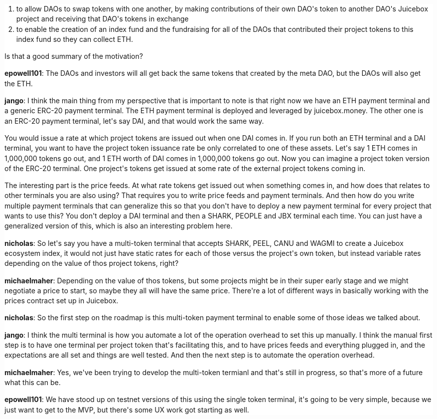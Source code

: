 1. to allow DAOs to swap tokens with one another, by making contributions of their own DAO's token to another DAO's Juicebox project and receiving that DAO's tokens in exchange
2. to enable the creation of an index fund and the fundraising for all of the DAOs that contributed their project tokens to this index fund so they can collect ETH.

Is that a good summary of the motivation?

**epowell101**: 
The DAOs and investors will all get back the same tokens that created by the meta DAO, but the DAOs will also get the ETH.

**jango**: 
I think the main thing from my perspective that is important to note is that right now we have an ETH payment terminal and a generic ERC-20 payment terminal. The ETH payment terminal is deployed and leveraged by juicebox.money. The other one is an ERC-20 payment terminal, let's say DAI, and that would work the same way. 

You would issue a rate at which project tokens are issued out when one DAI comes in. If you run both an ETH terminal and a DAI terminal, you want to have the project token issuance rate be only correlated to one of these assets. Let's say 1 ETH comes in 1,000,000 tokens go out, and 1 ETH worth of DAI comes in 1,000,000 tokens go out. Now you can imagine a project token version of the ERC-20 terminal. One project's tokens get issued at some rate of the external project tokens coming in. 

The interesting part is the price feeds. At what rate tokens get issued out when something comes in, and how does that relates to other terminals you are also using? That requires you to write price feeds and payment terminals. And then how do you write multiple payment terminals that can generalize this so that you don't have to deploy a new payment terminal for every project that wants to use this? You don't deploy a DAI terminal and then a SHARK, PEOPLE and JBX terminal each time. You can just have a generalized version of this, which is also an interesting problem here.

**nicholas**: 
So let's say you have a multi-token terminal that accepts SHARK, PEEL, CANU and WAGMI to create a Juicebox ecosystem index, it would not just have static rates for each of those versus the project's own token, but instead variable rates depending on the value of thos project tokens, right?

**michaelmaher**:
Depending on the value of thos tokens, but some projects might be in their super early stage and we might negotiate a price to start, so maybe they all will have the same price. There're a lot of different ways in basically working with the prices contract set up in Juicebox.

**nicholas**:
So the first step on the roadmap is this multi-token payment terminal to enable some of those ideas we talked about.

**jango**:
I think the multi terminal is how you automate a lot of the operation overhead to set this up manually. I think the manual first step is to have one terminal per project token that's facilitating this, and to have prices feeds and everything plugged in, and the expectations are all set and things are well tested. And then the next step is to automate the operation overhead.

**michaelmaher**: Yes, we've been trying to develop the multi-token termianl and that's still in progress, so that's more of a future what this can be. 

**epowell101**: We have stood up on testnet versions of this using the single token terminal, it's going to be very simple, because we just want to get to the MVP, but there's some UX work got starting as well.
